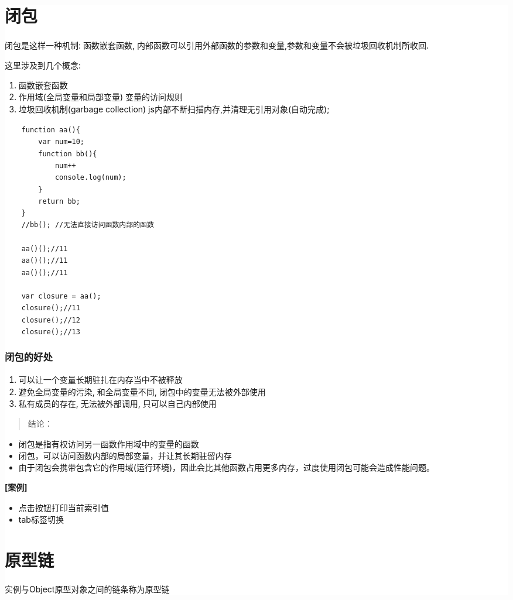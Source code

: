 # 闭包

闭包是这样一种机制: 函数嵌套函数, 内部函数可以引用外部函数的参数和变量,参数和变量不会被垃圾回收机制所收回.

这里涉及到几个概念:

1. 函数嵌套函数
2. 作用域(全局变量和局部变量)
   变量的访问规则
3. 垃圾回收机制(garbage collection)
   js内部不断扫描内存,并清理无引用对象(自动完成);

```
    function aa(){
        var num=10;
        function bb(){
            num++
            console.log(num);
        }
        return bb;
    }
    //bb(); //无法直接访问函数内部的函数

    aa()();//11
    aa()();//11
    aa()();//11

    var closure = aa();
    closure();//11
    closure();//12
    closure();//13
```

### 闭包的好处

1. 可以让一个变量长期驻扎在内存当中不被释放
2. 避免全局变量的污染, 和全局变量不同, 闭包中的变量无法被外部使用
3. 私有成员的存在, 无法被外部调用, 只可以自己内部使用

> 结论：

- 闭包是指有权访问另一函数作用域中的变量的函数
- 闭包，可以访问函数内部的局部变量，并让其长期驻留内存
- 由于闭包会携带包含它的作用域(运行环境)，因此会比其他函数占用更多内存，过度使用闭包可能会造成性能问题。

**[案例]**

- 点击按钮打印当前索引值
- tab标签切换

# 原型链

实例与Object原型对象之间的链条称为原型链
